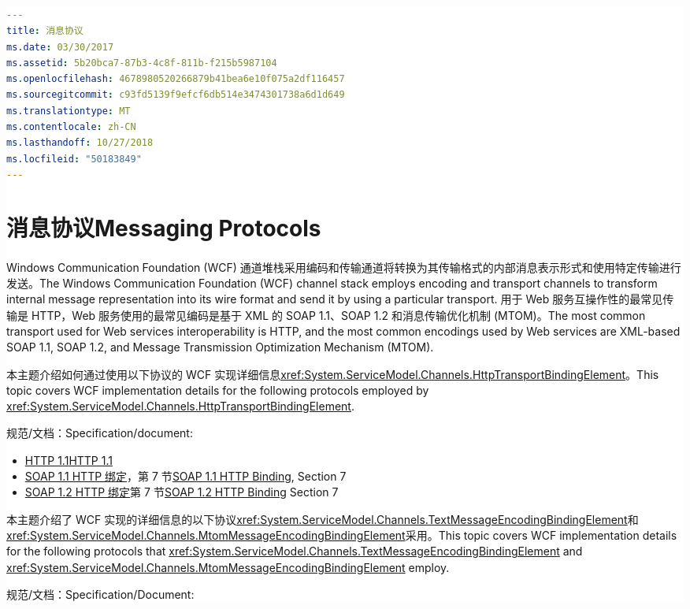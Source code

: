 ```yaml
---
title: 消息协议
ms.date: 03/30/2017
ms.assetid: 5b20bca7-87b3-4c8f-811b-f215b5987104
ms.openlocfilehash: 4678980520266879b41bea6e10f075a2df116457
ms.sourcegitcommit: c93fd5139f9efcf6db514e3474301738a6d1d649
ms.translationtype: MT
ms.contentlocale: zh-CN
ms.lasthandoff: 10/27/2018
ms.locfileid: "50183849"
---
```

# <a name="messaging-protocols"></a><span data-ttu-id="e7e82-102">消息协议</span><span class="sxs-lookup"><span data-stu-id="e7e82-102">Messaging Protocols</span></span>

<span data-ttu-id="e7e82-103">Windows Communication Foundation (WCF) 通道堆栈采用编码和传输通道将转换为其传输格式的内部消息表示形式和使用特定传输进行发送。</span><span class="sxs-lookup"><span data-stu-id="e7e82-103">The Windows Communication Foundation (WCF) channel stack employs encoding and transport channels to transform internal message representation into its wire format and send it by using a particular transport.</span></span> <span data-ttu-id="e7e82-104">用于 Web 服务互操作性的最常见传输是 HTTP，Web 服务使用的最常见编码是基于 XML 的 SOAP 1.1、SOAP 1.2 和消息传输优化机制 (MTOM)。</span><span class="sxs-lookup"><span data-stu-id="e7e82-104">The most common transport used for Web services interoperability is HTTP, and the most common encodings used by Web services are XML-based SOAP 1.1, SOAP 1.2, and Message Transmission Optimization Mechanism (MTOM).</span></span>

<span data-ttu-id="e7e82-105">本主题介绍如何通过使用以下协议的 WCF 实现详细信息<xref:System.ServiceModel.Channels.HttpTransportBindingElement>。</span><span class="sxs-lookup"><span data-stu-id="e7e82-105">This topic covers WCF implementation details for the following protocols employed by <xref:System.ServiceModel.Channels.HttpTransportBindingElement>.</span></span>

<span data-ttu-id="e7e82-106">规范/文档：</span><span class="sxs-lookup"><span data-stu-id="e7e82-106">Specification/document:</span></span>

- [<span data-ttu-id="e7e82-107">HTTP 1.1</span><span class="sxs-lookup"><span data-stu-id="e7e82-107">HTTP 1.1</span></span>](https://www.ietf.org/rfc/rfc2616.txt)
- <span data-ttu-id="e7e82-108">[SOAP 1.1 HTTP 绑定](https://www.w3.org/TR/2000/NOTE-SOAP-20000508)，第 7 节</span><span class="sxs-lookup"><span data-stu-id="e7e82-108">[SOAP 1.1 HTTP Binding](https://www.w3.org/TR/2000/NOTE-SOAP-20000508), Section 7</span></span>
- <span data-ttu-id="e7e82-109">[SOAP 1.2 HTTP 绑定](https://www.w3.org/TR/soap12-part2)第 7 节</span><span class="sxs-lookup"><span data-stu-id="e7e82-109">[SOAP 1.2 HTTP Binding](https://www.w3.org/TR/soap12-part2) Section 7</span></span>

<span data-ttu-id="e7e82-110">本主题介绍了 WCF 实现的详细信息的以下协议<xref:System.ServiceModel.Channels.TextMessageEncodingBindingElement>和<xref:System.ServiceModel.Channels.MtomMessageEncodingBindingElement>采用。</span><span class="sxs-lookup"><span data-stu-id="e7e82-110">This topic covers WCF implementation details for the following protocols  that <xref:System.ServiceModel.Channels.TextMessageEncodingBindingElement> and <xref:System.ServiceModel.Channels.MtomMessageEncodingBindingElement> employ.</span></span>

<span data-ttu-id="e7e82-111">规范/文档：</span><span class="sxs-lookup"><span data-stu-id="e7e82-111">Specification/Document:</span></span>
